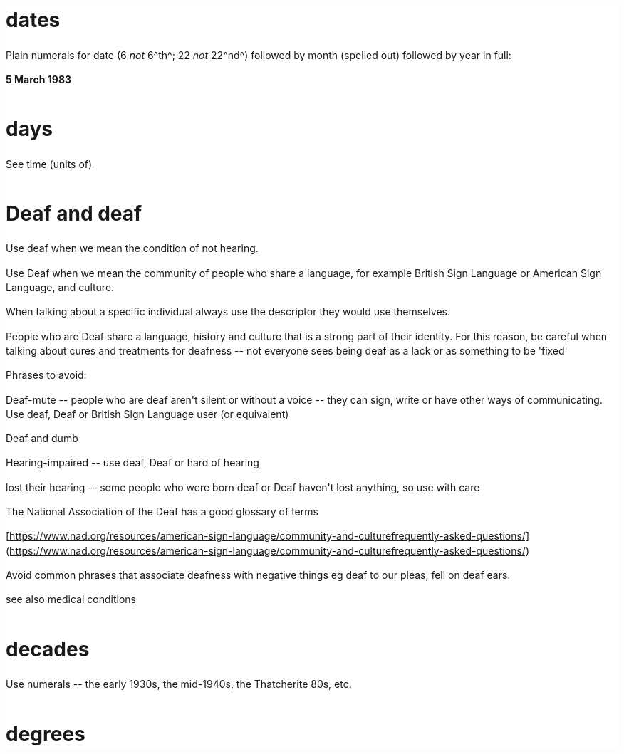 # dates

Plain numerals for date (6 *not* 6^th^; 22 *not* 22^nd^) followed by month (spelled out) followed by year in full:

**5 March 1983**

# days

See [time (units of)](NewScientistStyleGuideV2.md##time-units-of)

# Deaf and deaf

Use deaf when we mean the condition of not hearing.

Use Deaf when we mean the community of people who share a language, for example British Sign Language or American Sign Language, and culture.

When talking about a specific individual always use the descriptor they would use themselves.

People who are Deaf share a language, history and culture that is a strong part of their identity. For this reason, be careful when talking about cures and treatments for deafness -- not everyone sees being deaf as a lack or as something to be 'fixed'

Phrases to avoid:

Deaf-mute -- people who are deaf aren't silent or without a voice -- they can sign, write or have other ways of communicating. Use deaf, Deaf or British Sign Language user (or equivalent)

Deaf and dumb

Hearing-impaired -- use deaf, Deaf or hard of hearing

lost their hearing -- some people who were born deaf or Deaf haven't lost anything, so use with care

The National Association of the Deaf has a good glossary of terms

[https://www.nad.org/resources/american-sign-language/community-and-culturefrequently-asked-questions/](https://www.nad.org/resources/american-sign-language/community-and-culturefrequently-asked-questions/)

Avoid common phrases that associate deafness with negative things eg deaf to our pleas, fell on deaf ears.

see also [medical conditions](NewScientistStyleGuideV2.md.md##medical-conditions)

# decades

Use numerals -- the early 1930s, the mid-1940s, the Thatcherite 80s, etc.

# degrees
